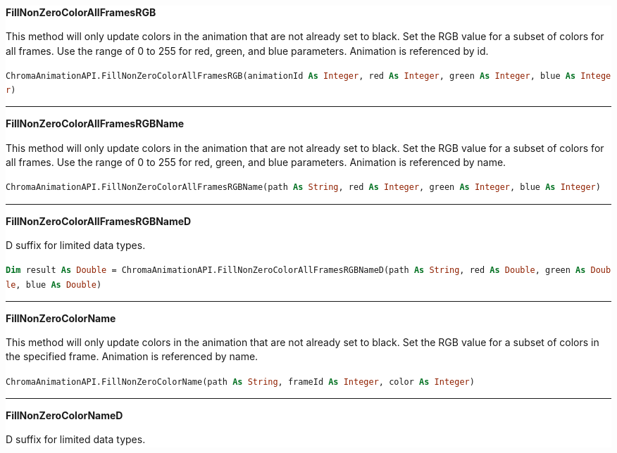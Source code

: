 
<a name="FillNonZeroColorAllFramesRGB"></a>
**FillNonZeroColorAllFramesRGB**

This method will only update colors in the animation that are not already 
set to black. Set the RGB value for a subset of colors for all frames. 
Use the range of 0 to 255 for red, green, and blue parameters. Animation 
is referenced by id.

```vb
ChromaAnimationAPI.FillNonZeroColorAllFramesRGB(animationId As Integer, red As Integer, green As Integer, blue As Integer)
```

---

<a name="FillNonZeroColorAllFramesRGBName"></a>
**FillNonZeroColorAllFramesRGBName**

This method will only update colors in the animation that are not already 
set to black. Set the RGB value for a subset of colors for all frames. 
Use the range of 0 to 255 for red, green, and blue parameters. Animation 
is referenced by name.

```vb
ChromaAnimationAPI.FillNonZeroColorAllFramesRGBName(path As String, red As Integer, green As Integer, blue As Integer)
```

---

<a name="FillNonZeroColorAllFramesRGBNameD"></a>
**FillNonZeroColorAllFramesRGBNameD**

D suffix for limited data types.

```vb
Dim result As Double = ChromaAnimationAPI.FillNonZeroColorAllFramesRGBNameD(path As String, red As Double, green As Double, blue As Double)
```

---

<a name="FillNonZeroColorName"></a>
**FillNonZeroColorName**

This method will only update colors in the animation that are not already 
set to black. Set the RGB value for a subset of colors in the specified 
frame. Animation is referenced by name.

```vb
ChromaAnimationAPI.FillNonZeroColorName(path As String, frameId As Integer, color As Integer)
```

---

<a name="FillNonZeroColorNameD"></a>
**FillNonZeroColorNameD**

D suffix for limited data types.
